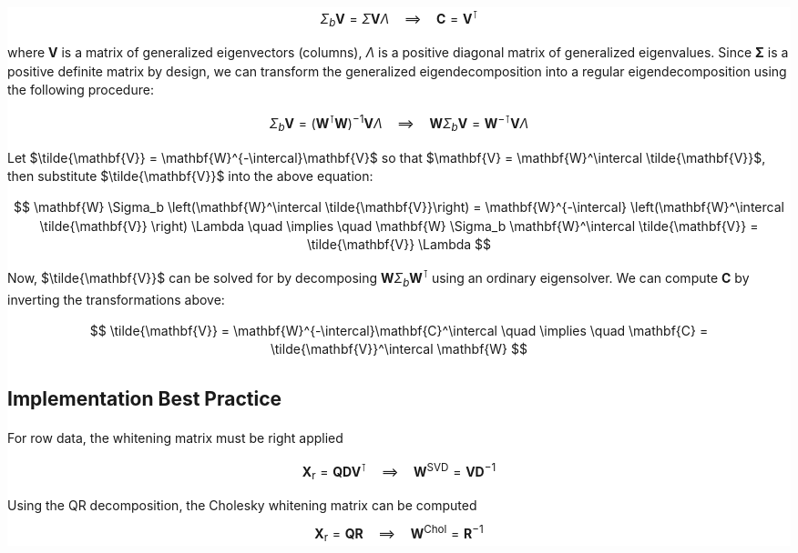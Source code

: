 $$
\Sigma_b \mathbf{V} = \Sigma \mathbf{V} \Lambda
\quad \implies \quad
\mathbf{C} = \mathbf{V}^{\intercal}
$$

where $\mathbf{V}$ is a matrix of generalized eigenvectors (columns), $\Lambda$ is a positive diagonal matrix of generalized eigenvalues. Since $\mathbf{\Sigma}$ is a positive definite matrix by design, we can transform the generalized eigendecomposition into a regular eigendecomposition using the following procedure:

$$
\Sigma_b \mathbf{V} = (\mathbf{W}^{\intercal}\mathbf{W})^{-1} \mathbf{V} \Lambda
\quad \implies \quad
\mathbf{W} \Sigma_b \mathbf{V} = \mathbf{W}^{-\intercal} \mathbf{V} \Lambda
$$

Let $\tilde{\mathbf{V}} = \mathbf{W}^{-\intercal}\mathbf{V}$ so that $\mathbf{V} = \mathbf{W}^\intercal \tilde{\mathbf{V}}$, then substitute $\tilde{\mathbf{V}}$ into the above equation:

$$
\mathbf{W} \Sigma_b \left(\mathbf{W}^\intercal \tilde{\mathbf{V}}\right)
= \mathbf{W}^{-\intercal} \left(\mathbf{W}^\intercal \tilde{\mathbf{V}} \right) \Lambda
\quad \implies \quad
\mathbf{W} \Sigma_b \mathbf{W}^\intercal \tilde{\mathbf{V}}
= \tilde{\mathbf{V}} \Lambda
$$

Now, $\tilde{\mathbf{V}}$ can be solved for by decomposing $\mathbf{W} \Sigma_b \mathbf{W}^\intercal$ using an ordinary eigensolver. We can compute $\mathbf{C}$ by inverting the transformations above:

$$
\tilde{\mathbf{V}} = \mathbf{W}^{-\intercal}\mathbf{C}^\intercal
\quad \implies \quad
\mathbf{C} = \tilde{\mathbf{V}}^\intercal \mathbf{W}
$$

## Implementation Best Practice

For row data, the whitening matrix must be right applied

$$
\mathbf{X}_{\text{r}} = \mathbf{Q}\mathbf{D}\mathbf{V}^\intercal
\quad \implies \quad
\mathbf{W}^{\text{SVD}} = \mathbf{V} \mathbf{D}^{-1}
$$


Using the QR decomposition, the Cholesky whitening matrix can be computed
$$
\mathbf{X}_{\text{r}} = \mathbf{Q}\mathbf{R}
\quad \implies \quad
\mathbf{W}^{\text{Chol}} = \mathbf{R}^{-1}
$$
